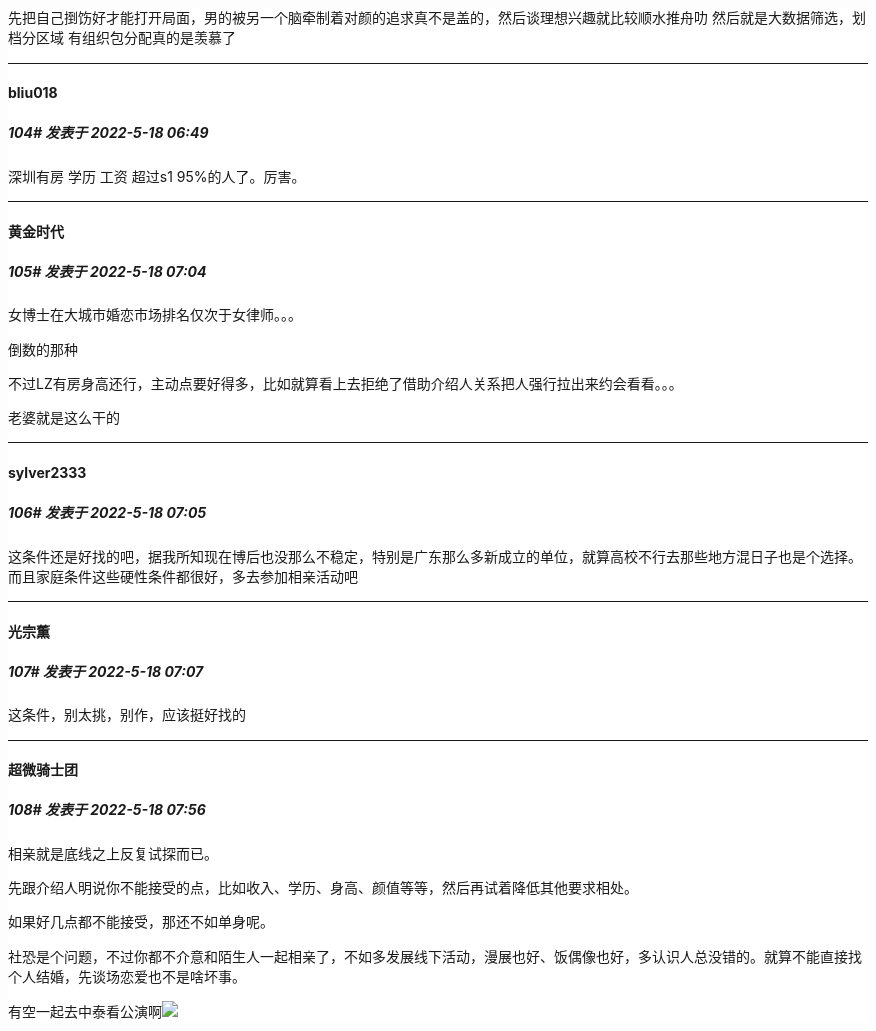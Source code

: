 先把自己捯饬好才能打开局面，男的被另一个脑牵制着对颜的追求真不是盖的，然后谈理想兴趣就比较顺水推舟叻
然后就是大数据筛选，划档分区域
有组织包分配真的是羡慕了



*****

####  bliu018  
##### 104#       发表于 2022-5-18 06:49

深圳有房 学历 工资 超过s1 95%的人了。厉害。



*****

####  黄金时代  
##### 105#       发表于 2022-5-18 07:04

女博士在大城市婚恋市场排名仅次于女律师。。。

倒数的那种

不过LZ有房身高还行，主动点要好得多，比如就算看上去拒绝了借助介绍人关系把人强行拉出来约会看看。。。

老婆就是这么干的

*****

####  sylver2333  
##### 106#       发表于 2022-5-18 07:05

这条件还是好找的吧，据我所知现在博后也没那么不稳定，特别是广东那么多新成立的单位，就算高校不行去那些地方混日子也是个选择。而且家庭条件这些硬性条件都很好，多去参加相亲活动吧

*****

####  光宗薫  
##### 107#       发表于 2022-5-18 07:07

这条件，别太挑，别作，应该挺好找的



*****

####  超微骑士团  
##### 108#       发表于 2022-5-18 07:56

相亲就是底线之上反复试探而已。

先跟介绍人明说你不能接受的点，比如收入、学历、身高、颜值等等，然后再试着降低其他要求相处。

如果好几点都不能接受，那还不如单身呢。

社恐是个问题，不过你都不介意和陌生人一起相亲了，不如多发展线下活动，漫展也好、饭偶像也好，多认识人总没错的。就算不能直接找个人结婚，先谈场恋爱也不是啥坏事。

有空一起去中泰看公演啊<img src="https://static.saraba1st.com/image/smiley/face2017/072.png" referrerpolicy="no-referrer">
